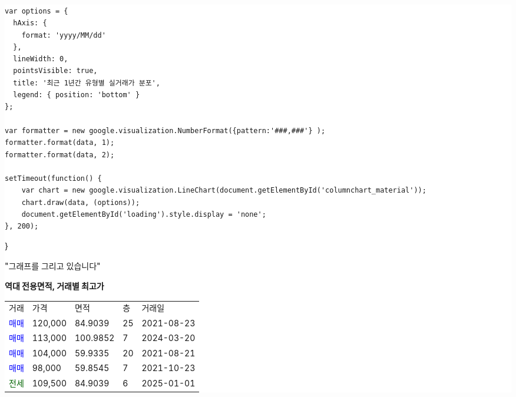     var options = {
      hAxis: {
        format: 'yyyy/MM/dd'
      },    
      lineWidth: 0,
      pointsVisible: true,    
      title: '최근 1년간 유형별 실거래가 분포',
      legend: { position: 'bottom' }
    };

    var formatter = new google.visualization.NumberFormat({pattern:'###,###'} );
    formatter.format(data, 1);
    formatter.format(data, 2);
    
    setTimeout(function() {
        var chart = new google.visualization.LineChart(document.getElementById('columnchart_material'));
        chart.draw(data, (options));
        document.getElementById('loading').style.display = 'none';
    }, 200);
  }
</script>


<div id="loading" style="z-index:20; display: block; margin-left: 0px">"그래프를 그리고 있습니다"</div>
<div id="columnchart_material" style="width: 95%; margin-left: 0px; display: block"></div>

<b>역대 전용면적, 거래별 최고가</b>
<table class="sortable">
    <tr>
      <td>거래</td>
      <td>가격</td>
      <td>면적</td>
      <td>층</td>
      <td>거래일</td>
    </tr>
        <tr>
          <td><a style="color: blue">매매</a></td>
          <td>120,000</td>
          <td>84.9039</td>
          <td>25</td>
          <td>2021-08-23</td>
        </tr>            <tr>
          <td><a style="color: blue">매매</a></td>
          <td>113,000</td>
          <td>100.9852</td>
          <td>7</td>
          <td>2024-03-20</td>
        </tr>            <tr>
          <td><a style="color: blue">매매</a></td>
          <td>104,000</td>
          <td>59.9335</td>
          <td>20</td>
          <td>2021-08-21</td>
        </tr>            <tr>
          <td><a style="color: blue">매매</a></td>
          <td>98,000</td>
          <td>59.8545</td>
          <td>7</td>
          <td>2021-10-23</td>
        </tr>        
        <tr>
              <td><a style="color: darkgreen">전세</a></td>
              <td>109,500</td>
              <td>84.9039</td>
              <td>6</td>
              <td>2025-01-01</td>